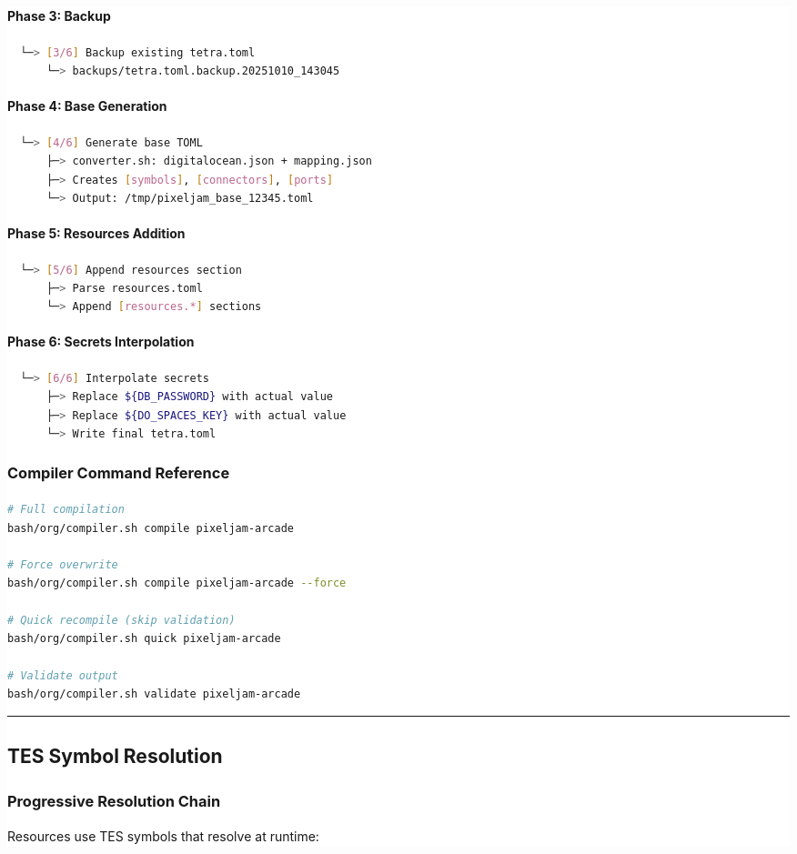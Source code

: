 #### Phase 3: Backup
```bash
  └─> [3/6] Backup existing tetra.toml
      └─> backups/tetra.toml.backup.20251010_143045
```

#### Phase 4: Base Generation
```bash
  └─> [4/6] Generate base TOML
      ├─> converter.sh: digitalocean.json + mapping.json
      ├─> Creates [symbols], [connectors], [ports]
      └─> Output: /tmp/pixeljam_base_12345.toml
```

#### Phase 5: Resources Addition
```bash
  └─> [5/6] Append resources section
      ├─> Parse resources.toml
      └─> Append [resources.*] sections
```

#### Phase 6: Secrets Interpolation
```bash
  └─> [6/6] Interpolate secrets
      ├─> Replace ${DB_PASSWORD} with actual value
      ├─> Replace ${DO_SPACES_KEY} with actual value
      └─> Write final tetra.toml
```

### Compiler Command Reference

```bash
# Full compilation
bash/org/compiler.sh compile pixeljam-arcade

# Force overwrite
bash/org/compiler.sh compile pixeljam-arcade --force

# Quick recompile (skip validation)
bash/org/compiler.sh quick pixeljam-arcade

# Validate output
bash/org/compiler.sh validate pixeljam-arcade
```

---

## TES Symbol Resolution

### Progressive Resolution Chain

Resources use TES symbols that resolve at runtime:
